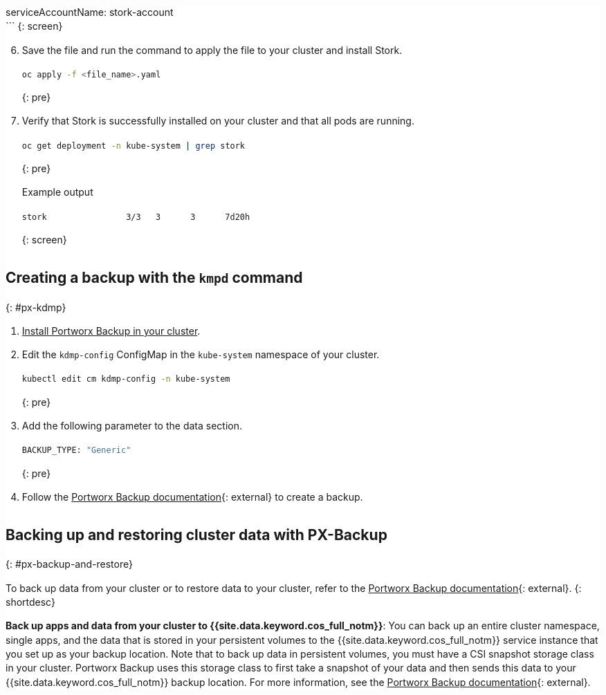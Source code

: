    serviceAccountName: stork-account  
    ```
    {: screen}

6. Save the file and run the command to apply the file to your cluster and install Stork.
    ```sh
    oc apply -f <file_name>.yaml
    ```
    {: pre}

7. Verify that Stork is successfully installed on your cluster and that all pods are running.
    ```sh
    oc get deployment -n kube-system | grep stork
    ```
    {: pre}

    Example output

    ```sh
    stork                3/3   3      3      7d20h
    ```
    {: screen}


## Creating a backup with the `kmpd` command
{: #px-kdmp}

1. [Install Portworx Backup in your cluster](#px-backup-install).
1. Edit the `kdmp-config` ConfigMap in the `kube-system` namespace of your cluster.
    ```sh
    kubectl edit cm kdmp-config -n kube-system
    ```
    {: pre}
    
1. Add the following parameter to the data section.
    ```sh
    BACKUP_TYPE: "Generic"
    ```
    {: pre}

1. Follow the [Portworx Backup documentation](https://docs.portworx.com/portworx-backup-on-prem/use-px-backup/backup-restore){: external} to create a backup.

## Backing up and restoring cluster data with PX-Backup
{: #px-backup-and-restore}


To back up data from your cluster or to restore data to your cluster, refer to the [Portworx Backup documentation](https://docs.portworx.com/portworx-backup-on-prem/use-px-backup/backup-restore){: external}.
{: shortdesc}

**Back up apps and data from your cluster to {{site.data.keyword.cos_full_notm}}**: 
You can back up an entire cluster namespace, single apps, and the data that is stored in your persistent volumes to the {{site.data.keyword.cos_full_notm}} service instance that you set up as your backup location. Note that to back up data in persistent volumes, you must have a CSI snapshot storage class in your cluster. Portworx Backup uses this storage class to first take a snapshot of your data and then sends this data to your {{site.data.keyword.cos_full_notm}} backup location. For more information, see the [Portworx Backup documentation](https://docs.portworx.com/portworx-backup-on-prem/use-px-backup/backup-restore){: external}.

